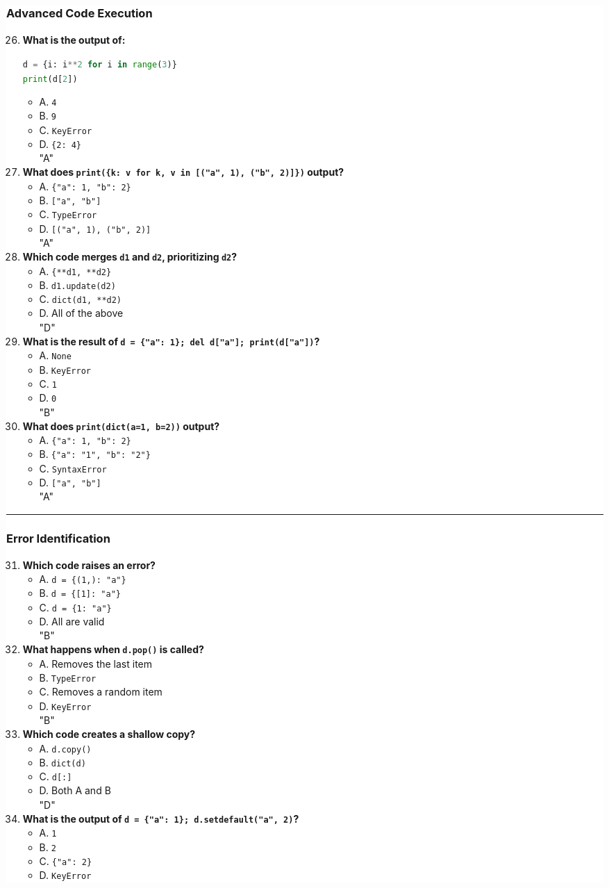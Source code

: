 ### **Advanced Code Execution**

26. **What is the output of:**  
    ```python
    d = {i: i**2 for i in range(3)}
    print(d[2])
    ```  
    - A. `4`  
    - B. `9`  
    - C. `KeyError`  
    - D. `{2: 4}`  
"A"
27. **What does `print({k: v for k, v in [("a", 1), ("b", 2)]})` output?**  
    - A. `{"a": 1, "b": 2}`  
    - B. `["a", "b"]`  
    - C. `TypeError`  
    - D. `[("a", 1), ("b", 2)]`  
"A"
28. **Which code merges `d1` and `d2`, prioritizing `d2`?**  
    - A. `{**d1, **d2}`  
    - B. `d1.update(d2)`  
    - C. `dict(d1, **d2)`  
    - D. All of the above  
"D"
29. **What is the result of `d = {"a": 1}; del d["a"]; print(d["a"])`?**  
    - A. `None`  
    - B. `KeyError`  
    - C. `1`  
    - D. `0`  
"B"
30. **What does `print(dict(a=1, b=2))` output?**  
    - A. `{"a": 1, "b": 2}`  
    - B. `{"a": "1", "b": "2"}`  
    - C. `SyntaxError`  
    - D. `["a", "b"]`  
"A"
---

### **Error Identification**

31. **Which code raises an error?**  
    - A. `d = {(1,): "a"}`  
    - B. `d = {[1]: "a"}`  
    - C. `d = {1: "a"}`  
    - D. All are valid  
"B"
32. **What happens when `d.pop()` is called?**  
    - A. Removes the last item  
    - B. `TypeError`  
    - C. Removes a random item  
    - D. `KeyError`  
"B"
33. **Which code creates a shallow copy?**  
    - A. `d.copy()`  
    - B. `dict(d)`  
    - C. `d[:]`  
    - D. Both A and B  
"D"
34. **What is the output of `d = {"a": 1}; d.setdefault("a", 2)`?**  
    - A. `1`  
    - B. `2`  
    - C. `{"a": 2}`  
    - D. `KeyError`  
